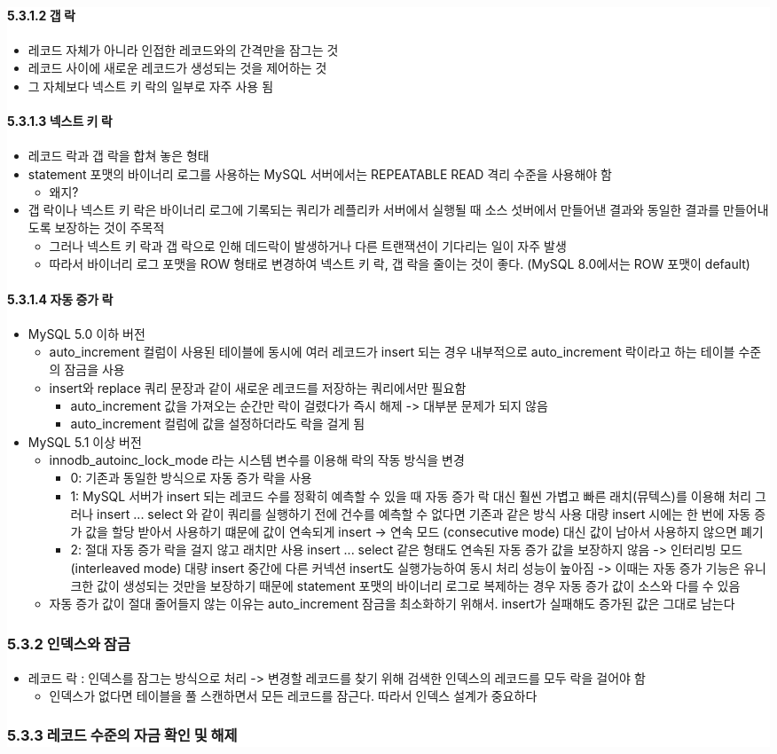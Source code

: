 #### 5.3.1.2 갭 락
- 레코드 자체가 아니라 인접한 레코드와의 간격만을 잠그는 것
- 레코드 사이에 새로운 레코드가 생성되는 것을 제어하는 것
- 그 자체보다 넥스트 키 락의 일부로 자주 사용 됨

#### 5.3.1.3 넥스트 키 락
- 레코드 락과 갭 락을 합쳐 놓은 형태
- statement 포맷의 바이너리 로그를 사용하는 MySQL 서버에서는 REPEATABLE READ 격리 수준을 사용해야 함
    - 왜지?
- 갭 락이나 넥스트 키 락은 바이너리 로그에 기록되는 쿼리가 레플리카 서버에서 실행될 때 소스 섯버에서 만들어낸 결과와 동일한 결과를 만들어내도록 보장하는 것이 주목적
    - 그러나 넥스트 키 락과 갭 락으로 인해 데드락이 발생하거나 다른 트랜잭션이 기다리는 일이 자주 발생
    - 따라서 바이너리 로그 포맷을 ROW 형태로 변경하여 넥스트 키 락, 갭 락을 줄이는 것이 좋다. (MySQL 8.0에서는 ROW 포맷이 default)

#### 5.3.1.4 자동 증가 락
- MySQL 5.0 이하 버전
    - auto_increment 컬럼이 사용된 테이블에 동시에 여러 레코드가 insert 되는 경우 내부적으로 auto_increment 락이라고 하는 테이블 수준의 잠금을 사용
    - insert와 replace 쿼리 문장과 같이 새로운 레코드를 저장하는 쿼리에서만 필요함
        - auto_increment 값을 가져오는 순간만 락이 걸렸다가 즉시 해제 -> 대부분 문제가 되지 않음
        - auto_increment 컬럼에 값을 설정하더라도 락을 걸게 됨
- MySQL 5.1 이상 버전
    - innodb_autoinc_lock_mode 라는 시스템 변수를 이용해 락의 작동 방식을 변경
        - 0: 기존과 동일한 방식으로 자동 증가 락을 사용
        - 1: MySQL 서버가 insert 되는 레코드 수를 정확히 예측할 수 있을 때 자동 증가 락 대신 훨씬 가볍고 빠른 래치(뮤텍스)를 이용해 처리
            그러나 insert ... select 와 같이 쿼리를 실행하기 전에 건수를 예측할 수 없다면 기존과 같은 방식 사용
            대량 insert 시에는 한 번에 자동 증가 값을 할당 받아서 사용하기 떄문에 값이 연속되게 insert -> 연속 모드 (consecutive mode)
            대신 값이 남아서 사용하지 않으면 폐기
        - 2: 절대 자동 증가 락을 걸지 않고 래치만 사용
            insert ... select 같은 형태도 연속된 자동 증가 값을 보장하지 않음 -> 인터리빙 모드 (interleaved mode)
            대량 insert 중간에 다른 커넥션 insert도 실행가능하여 동시 처리 성능이 높아짐
            -> 이때는 자동 증가 기능은 유니크한 값이 생성되는 것만을 보장하기 때문에 statement 포맷의 바이너리 로그로 복제하는 경우 자동 증가 값이 소스와 다를 수 있음
    - 자동 증가 값이 절대 줄어들지 않는 이유는 auto_increment 잠금을 최소화하기 위해서. insert가 실패해도 증가된 값은 그대로 남는다

### 5.3.2 인덱스와 잠금
- 레코드 락 : 인덱스를 잠그는 방식으로 처리 -> 변경할 레코드를 찾기 위해 검색한 인덱스의 레코드를 모두 락을 걸어야 함
    - 인덱스가 없다면 테이블을 풀 스캔하면서 모든 레코드를 잠근다. 따라서 인덱스 설계가 중요하다

### 5.3.3 레코드 수준의 자금 확인 및 해제
